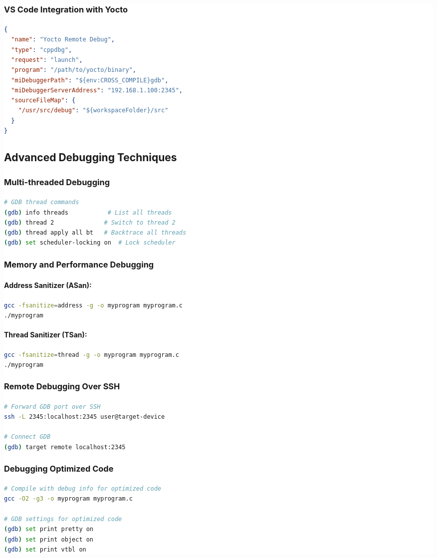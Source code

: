### VS Code Integration with Yocto
```json
{
  "name": "Yocto Remote Debug",
  "type": "cppdbg",
  "request": "launch",
  "program": "/path/to/yocto/binary",
  "miDebuggerPath": "${env:CROSS_COMPILE}gdb",
  "miDebuggerServerAddress": "192.168.1.100:2345",
  "sourceFileMap": {
    "/usr/src/debug": "${workspaceFolder}/src"
  }
}
```

## Advanced Debugging Techniques

### Multi-threaded Debugging
```bash
# GDB thread commands
(gdb) info threads           # List all threads
(gdb) thread 2              # Switch to thread 2
(gdb) thread apply all bt   # Backtrace all threads
(gdb) set scheduler-locking on  # Lock scheduler
```

### Memory and Performance Debugging

#### Address Sanitizer (ASan):
```bash
gcc -fsanitize=address -g -o myprogram myprogram.c
./myprogram
```

#### Thread Sanitizer (TSan):
```bash
gcc -fsanitize=thread -g -o myprogram myprogram.c
./myprogram
```

### Remote Debugging Over SSH
```bash
# Forward GDB port over SSH
ssh -L 2345:localhost:2345 user@target-device

# Connect GDB
(gdb) target remote localhost:2345
```

### Debugging Optimized Code
```bash
# Compile with debug info for optimized code
gcc -O2 -g3 -o myprogram myprogram.c

# GDB settings for optimized code
(gdb) set print pretty on
(gdb) set print object on
(gdb) set print vtbl on
```
